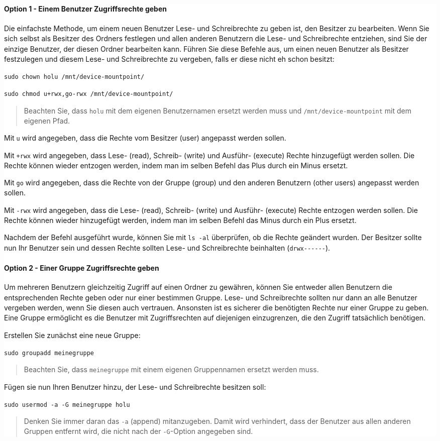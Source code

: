 #### Option 1 - Einem Benutzer Zugriffsrechte geben

Die einfachste Methode, um einem neuen Benutzer Lese- und Schreibrechte zu geben ist, den Besitzer zu bearbeiten. Wenn Sie sich selbst als Besitzer des Ordners festlegen und allen anderen Benutzern die Lese- und Schreibrechte entziehen, sind Sie der einzige Benutzer, der diesen Ordner bearbeiten kann. Führen Sie diese Befehle aus, um einen neuen Benutzer als Besitzer festzulegen und diesem Lese- und Schreibrechte zu vergeben, falls er diese nicht eh schon besitzt:

```
sudo chown holu /mnt/device-mountpoint/
```

```
sudo chmod u+rwx,go-rwx /mnt/device-mountpoint/
```

> Beachten Sie, dass `holu` mit dem eigenen Benutzernamen ersetzt werden muss und `/mnt/device-mountpoint` mit dem eigenen Pfad. 

Mit `u` wird angegeben, dass die Rechte vom Besitzer (user) angepasst werden sollen.

Mit `+rwx` wird angegeben, dass Lese- (read), Schreib- (write) und Ausführ- (execute) Rechte hinzugefügt werden sollen. Die Rechte können wieder entzogen werden, indem man im selben Befehl das Plus durch ein Minus ersetzt.

Mit `go` wird angegeben, dass die Rechte von der Gruppe (group) und den anderen Benutzern (other users) angepasst werden sollen.

Mit `-rwx` wird angegeben, dass die Lese- (read), Schreib- (write) und Ausführ- (execute) Rechte entzogen werden sollen. Die Rechte können wieder hinzugefügt werden, indem man im selben Befehl das Minus durch ein Plus ersetzt.

Nachdem der Befehl ausgeführt wurde, können Sie mit `ls -al` überprüfen, ob die Rechte geändert wurden. Der Besitzer sollte nun Ihr Benutzer sein und dessen Rechte sollten Lese- und Schreibrechte beinhalten (`drwx------`).

#### Option 2 - Einer Gruppe Zugriffsrechte geben

Um mehreren Benutzern gleichzeitig Zugriff auf einen Ordner zu gewähren, können Sie entweder allen Benutzern die entsprechenden Rechte geben oder nur einer bestimmen Gruppe. Lese- und Schreibrechte sollten nur dann an alle Benutzer vergeben werden, wenn Sie diesen auch vertrauen. Ansonsten ist es sicherer die benötigten Rechte nur einer Gruppe zu geben. Eine Gruppe ermöglicht es die Benutzer mit Zugriffsrechten auf diejenigen einzugrenzen, die den Zugriff tatsächlich benötigen.

Erstellen Sie zunächst eine neue Gruppe:

```
sudo groupadd meinegruppe
```

> Beachten Sie, dass `meinegruppe` mit einem eigenen Gruppennamen ersetzt werden muss. 

Fügen sie nun Ihren Benutzer hinzu, der Lese- und Schreibrechte besitzen soll:

```
sudo usermod -a -G meinegruppe holu
```

> Denken Sie immer daran das `-a` (append) mitanzugeben. Damit wird verhindert, dass der Benutzer aus allen anderen Gruppen entfernt wird, die nicht nach der `-G`-Option angegeben sind.
